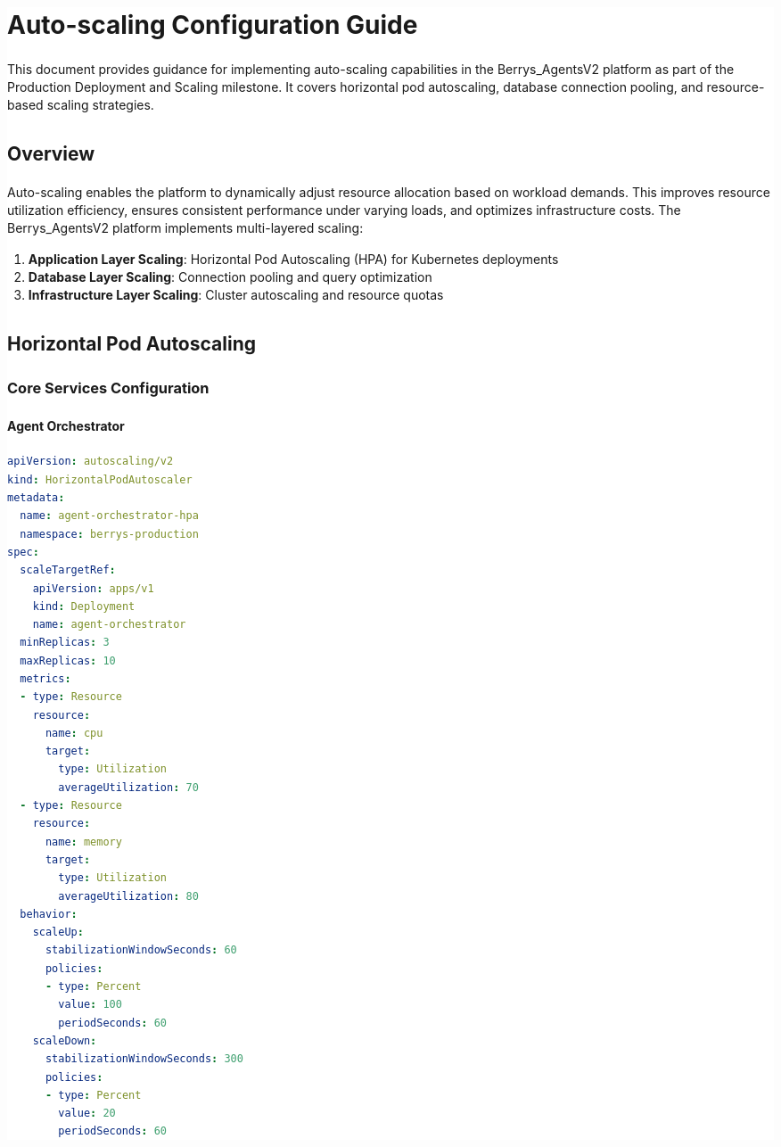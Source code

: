 # Auto-scaling Configuration Guide

This document provides guidance for implementing auto-scaling capabilities in the Berrys_AgentsV2 platform as part of the Production Deployment and Scaling milestone. It covers horizontal pod autoscaling, database connection pooling, and resource-based scaling strategies.

## Overview

Auto-scaling enables the platform to dynamically adjust resource allocation based on workload demands. This improves resource utilization efficiency, ensures consistent performance under varying loads, and optimizes infrastructure costs. The Berrys_AgentsV2 platform implements multi-layered scaling:

1. **Application Layer Scaling**: Horizontal Pod Autoscaling (HPA) for Kubernetes deployments
2. **Database Layer Scaling**: Connection pooling and query optimization
3. **Infrastructure Layer Scaling**: Cluster autoscaling and resource quotas

## Horizontal Pod Autoscaling

### Core Services Configuration

#### Agent Orchestrator

```yaml
apiVersion: autoscaling/v2
kind: HorizontalPodAutoscaler
metadata:
  name: agent-orchestrator-hpa
  namespace: berrys-production
spec:
  scaleTargetRef:
    apiVersion: apps/v1
    kind: Deployment
    name: agent-orchestrator
  minReplicas: 3
  maxReplicas: 10
  metrics:
  - type: Resource
    resource:
      name: cpu
      target:
        type: Utilization
        averageUtilization: 70
  - type: Resource
    resource:
      name: memory
      target:
        type: Utilization
        averageUtilization: 80
  behavior:
    scaleUp:
      stabilizationWindowSeconds: 60
      policies:
      - type: Percent
        value: 100
        periodSeconds: 60
    scaleDown:
      stabilizationWindowSeconds: 300
      policies:
      - type: Percent
        value: 20
        periodSeconds: 60
```
